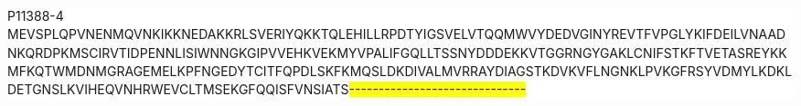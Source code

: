 P11388-4
<span>M</span><span>E</span><span>V</span><span>S</span><span>P</span><span>L</span><span>Q</span><span>P</span><span>V</span><span>N</span><span>E</span><span>N</span><span>M</span><span>Q</span><span>V</span><span>N</span><span>K</span><span>I</span><span>K</span><span>K</span><span>N</span><span>E</span><span>D</span><span>A</span><span>K</span><span>K</span><span>R</span><span>L</span><span>S</span><span>V</span><span>E</span><span>R</span><span>I</span><span>Y</span><span>Q</span><span>K</span><span>K</span><span>T</span><span>Q</span><span>L</span><span>E</span><span>H</span><span>I</span><span>L</span><span>L</span><span>R</span><span>P</span><span>D</span><span>T</span><span>Y</span><span>I</span><span>G</span><span>S</span><span>V</span><span>E</span><span>L</span><span>V</span><span>T</span><span>Q</span><span>Q</span><span>M</span><span>W</span><span>V</span><span>Y</span><span>D</span><span>E</span><span>D</span><span>V</span><span>G</span><span>I</span><span>N</span><span>Y</span><span>R</span><span>E</span><span>V</span><span>T</span><span>F</span><span>V</span><span>P</span><span>G</span><span>L</span><span>Y</span><span>K</span><span>I</span><span>F</span><span>D</span><span>E</span><span>I</span><span>L</span><span>V</span><span>N</span><span>A</span><span>A</span><span>D</span><span>N</span><span>K</span><span>Q</span><span>R</span><span>D</span><span>P</span><span>K</span><span>M</span><span>S</span><span>C</span><span>I</span><span>R</span><span>V</span><span>T</span><span>I</span><span>D</span><span>P</span><span>E</span><span>N</span><span>N</span><span>L</span><span>I</span><span>S</span><span>I</span><span>W</span><span>N</span><span>N</span><span>G</span><span>K</span><span>G</span><span>I</span><span>P</span><span>V</span><span>V</span><span>E</span><span>H</span><span>K</span><span>V</span><span>E</span><span>K</span><span>M</span><span>Y</span><span>V</span><span>P</span><span>A</span><span>L</span><span>I</span><span>F</span><span>G</span><span>Q</span><span>L</span><span>L</span><span>T</span><span>S</span><span>S</span><span>N</span><span>Y</span><span>D</span><span>D</span><span>D</span><span>E</span><span>K</span><span>K</span><span>V</span><span>T</span><span>G</span><span>G</span><span>R</span><span>N</span><span>G</span><span>Y</span><span>G</span><span>A</span><span>K</span><span>L</span><span>C</span><span>N</span><span>I</span><span>F</span><span>S</span><span>T</span><span>K</span><span>F</span><span>T</span><span>V</span><span>E</span><span>T</span><span>A</span><span>S</span><span>R</span><span>E</span><span>Y</span><span>K</span><span>K</span><span>M</span><span>F</span><span>K</span><span>Q</span><span>T</span><span>W</span><span>M</span><span>D</span><span>N</span><span>M</span><span>G</span><span>R</span><span>A</span><span>G</span><span>E</span><span>M</span><span>E</span><span>L</span><span>K</span><span>P</span><span>F</span><span>N</span><span>G</span><span>E</span><span>D</span><span>Y</span><span>T</span><span>C</span><span>I</span><span>T</span><span>F</span><span>Q</span><span>P</span><span>D</span><span>L</span><span>S</span><span>K</span><span>F</span><span>K</span><span>M</span><span>Q</span><span>S</span><span>L</span><span>D</span><span>K</span><span>D</span><span>I</span><span>V</span><span>A</span><span>L</span><span>M</span><span>V</span><span>R</span><span>R</span><span>A</span><span>Y</span><span>D</span><span>I</span><span>A</span><span>G</span><span>S</span><span>T</span><span>K</span><span>D</span><span>V</span><span>K</span><span>V</span><span>F</span><span>L</span><span>N</span><span>G</span><span>N</span><span>K</span><span>L</span><span>P</span><span>V</span><span>K</span><span>G</span><span>F</span><span>R</span><span>S</span><span>Y</span><span>V</span><span>D</span><span>M</span><span>Y</span><span>L</span><span>K</span><span>D</span><span>K</span><span>L</span><span>D</span><span>E</span><span>T</span><span>G</span><span>N</span><span>S</span><span>L</span><span>K</span><span>V</span><span>I</span><span>H</span><span>E</span><span>Q</span><span>V</span><span>N</span><span>H</span><span>R</span><span>W</span><span>E</span><span>V</span><span>C</span><span>L</span><span>T</span><span>M</span><span>S</span><span>E</span><span>K</span><span>G</span><span>F</span><span>Q</span><span>Q</span><span>I</span><span>S</span><span>F</span><span>V</span><span>N</span><span>S</span><span>I</span><span>A</span><span>T</span><span>S</span><span style='background-color: yellow;'>-</span><span style='background-color: yellow;'>-</span><span style='background-color: yellow;'>-</span><span style='background-color: yellow;'>-</span><span style='background-color: yellow;'>-</span><span style='background-color: yellow;'>-</span><span style='background-color: yellow;'>-</span><span style='background-color: yellow;'>-</span><span style='background-color: yellow;'>-</span><span style='background-color: yellow;'>-</span><span style='background-color: yellow;'>-</span><span style='background-color: yellow;'>-</span><span style='background-color: yellow;'>-</span><span style='background-color: yellow;'>-</span><span style='background-color: yellow;'>-</span><span style='background-color: yellow;'>-</span><span style='background-color: yellow;'>-</span><span style='background-color: yellow;'>-</span><span style='background-color: yellow;'>-</span><span style='background-color: yellow;'>-</span><span style='background-color: yellow;'>-</span><span style='background-color: yellow;'>-</span><span style='background-color: yellow;'>-</span><span style='background-color: yellow;'>-</span><span style='background-color: yellow;'>-</span><span style='background-color: yellow;'>-</span><span style='background-color: yellow;'>-</span><span style='background-color: yellow;'>-</span><span style='background-color: yellow;'>-</span><span style='background-color: yellow;'>-</span>